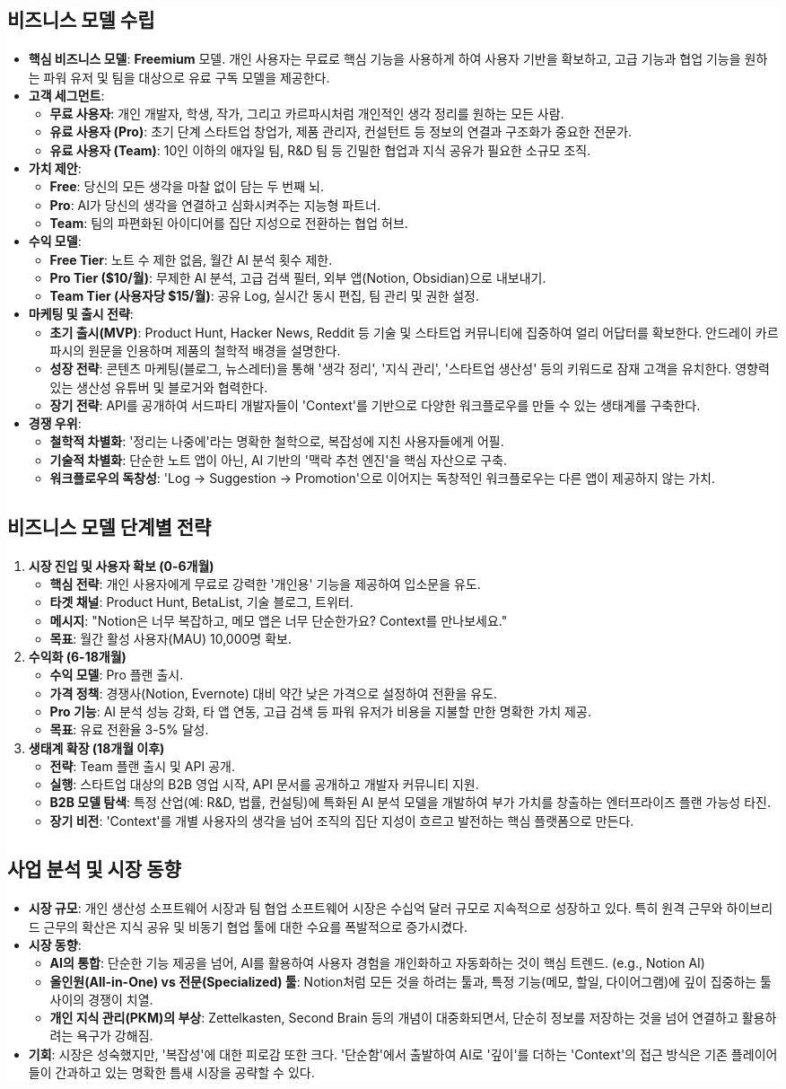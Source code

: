 ## 비즈니스 모델 수립

- **핵심 비즈니스 모델**: **Freemium** 모델. 개인 사용자는 무료로 핵심 기능을 사용하게 하여 사용자 기반을 확보하고, 고급 기능과 협업 기능을 원하는 파워 유저 및 팀을 대상으로 유료 구독 모델을 제공한다.
- **고객 세그먼트**:
  - **무료 사용자**: 개인 개발자, 학생, 작가, 그리고 카르파시처럼 개인적인 생각 정리를 원하는 모든 사람.
  - **유료 사용자 (Pro)**: 초기 단계 스타트업 창업가, 제품 관리자, 컨설턴트 등 정보의 연결과 구조화가 중요한 전문가.
  - **유료 사용자 (Team)**: 10인 이하의 애자일 팀, R&D 팀 등 긴밀한 협업과 지식 공유가 필요한 소규모 조직.
- **가치 제안**:
  - **Free**: 당신의 모든 생각을 마찰 없이 담는 두 번째 뇌.
  - **Pro**: AI가 당신의 생각을 연결하고 심화시켜주는 지능형 파트너.
  - **Team**: 팀의 파편화된 아이디어를 집단 지성으로 전환하는 협업 허브.
- **수익 모델**:
  - **Free Tier**: 노트 수 제한 없음, 월간 AI 분석 횟수 제한.
  - **Pro Tier ($10/월)**: 무제한 AI 분석, 고급 검색 필터, 외부 앱(Notion, Obsidian)으로 내보내기.
  - **Team Tier (사용자당 $15/월)**: 공유 Log, 실시간 동시 편집, 팀 관리 및 권한 설정.
- **마케팅 및 출시 전략**:
  - **초기 출시(MVP)**: Product Hunt, Hacker News, Reddit 등 기술 및 스타트업 커뮤니티에 집중하여 얼리 어답터를 확보한다. 안드레이 카르파시의 원문을 인용하며 제품의 철학적 배경을 설명한다.
  - **성장 전략**: 콘텐츠 마케팅(블로그, 뉴스레터)을 통해 '생각 정리', '지식 관리', '스타트업 생산성' 등의 키워드로 잠재 고객을 유치한다. 영향력 있는 생산성 유튜버 및 블로거와 협력한다.
  - **장기 전략**: API를 공개하여 서드파티 개발자들이 'Context'를 기반으로 다양한 워크플로우를 만들 수 있는 생태계를 구축한다.
- **경쟁 우위**:
  - **철학적 차별화**: '정리는 나중에'라는 명확한 철학으로, 복잡성에 지친 사용자들에게 어필.
  - **기술적 차별화**: 단순한 노트 앱이 아닌, AI 기반의 '맥락 추천 엔진'을 핵심 자산으로 구축.
  - **워크플로우의 독창성**: 'Log -> Suggestion -> Promotion'으로 이어지는 독창적인 워크플로우는 다른 앱이 제공하지 않는 가치.

## 비즈니스 모델 단계별 전략

1.  **시장 진입 및 사용자 확보 (0-6개월)**
    - **핵심 전략**: 개인 사용자에게 무료로 강력한 '개인용' 기능을 제공하여 입소문을 유도.
    - **타겟 채널**: Product Hunt, BetaList, 기술 블로그, 트위터.
    - **메시지**: "Notion은 너무 복잡하고, 메모 앱은 너무 단순한가요? Context를 만나보세요."
    - **목표**: 월간 활성 사용자(MAU) 10,000명 확보.
2.  **수익화 (6-18개월)**
    - **수익 모델**: Pro 플랜 출시.
    - **가격 정책**: 경쟁사(Notion, Evernote) 대비 약간 낮은 가격으로 설정하여 전환을 유도.
    - **Pro 기능**: AI 분석 성능 강화, 타 앱 연동, 고급 검색 등 파워 유저가 비용을 지불할 만한 명확한 가치 제공.
    - **목표**: 유료 전환율 3-5% 달성.
3.  **생태계 확장 (18개월 이후)**
    - **전략**: Team 플랜 출시 및 API 공개.
    - **실행**: 스타트업 대상의 B2B 영업 시작, API 문서를 공개하고 개발자 커뮤니티 지원.
    - **B2B 모델 탐색**: 특정 산업(예: R&D, 법률, 컨설팅)에 특화된 AI 분석 모델을 개발하여 부가 가치를 창출하는 엔터프라이즈 플랜 가능성 타진.
    - **장기 비전**: 'Context'를 개별 사용자의 생각을 넘어 조직의 집단 지성이 흐르고 발전하는 핵심 플랫폼으로 만든다.

## 사업 분석 및 시장 동향

- **시장 규모**: 개인 생산성 소프트웨어 시장과 팀 협업 소프트웨어 시장은 수십억 달러 규모로 지속적으로 성장하고 있다. 특히 원격 근무와 하이브리드 근무의 확산은 지식 공유 및 비동기 협업 툴에 대한 수요를 폭발적으로 증가시켰다.
- **시장 동향**:
  - **AI의 통합**: 단순한 기능 제공을 넘어, AI를 활용하여 사용자 경험을 개인화하고 자동화하는 것이 핵심 트렌드. (e.g., Notion AI)
  - **올인원(All-in-One) vs 전문(Specialized) 툴**: Notion처럼 모든 것을 하려는 툴과, 특정 기능(메모, 할일, 다이어그램)에 깊이 집중하는 툴 사이의 경쟁이 치열.
  - **개인 지식 관리(PKM)의 부상**: Zettelkasten, Second Brain 등의 개념이 대중화되면서, 단순히 정보를 저장하는 것을 넘어 연결하고 활용하려는 욕구가 강해짐.
- **기회**: 시장은 성숙했지만, '복잡성'에 대한 피로감 또한 크다. '단순함'에서 출발하여 AI로 '깊이'를 더하는 'Context'의 접근 방식은 기존 플레이어들이 간과하고 있는 명확한 틈새 시장을 공략할 수 있다.
